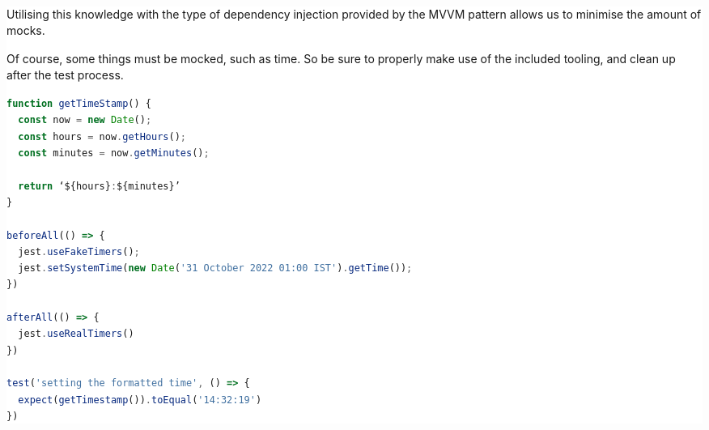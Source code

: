 Utilising this knowledge with the type of dependency injection provided by the MVVM pattern allows us to minimise the amount of mocks.

Of course, some things must be mocked, such as time. So be sure to properly make use of the included tooling, and clean up after the test process.

```ts
function getTimeStamp() {
  const now = new Date();
  const hours = now.getHours();
  const minutes = now.getMinutes();

  return ‘${hours}:${minutes}’
}

beforeAll(() => {
  jest.useFakeTimers();
  jest.setSystemTime(new Date('31 October 2022 01:00 IST').getTime());
})

afterAll(() => {
  jest.useRealTimers()
})

test('setting the formatted time', () => {
  expect(getTimestamp()).toEqual('14:32:19')
})
```

